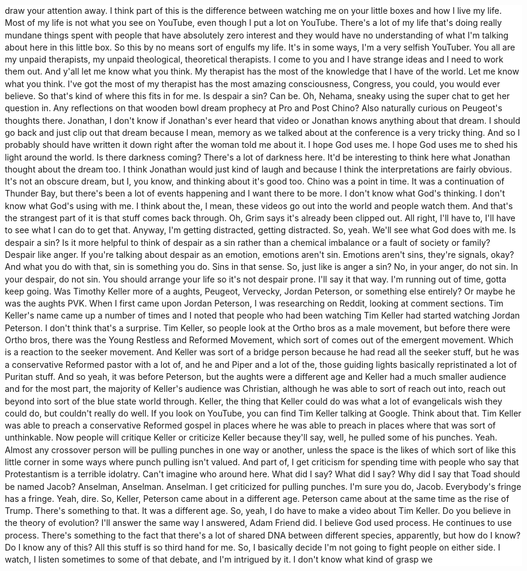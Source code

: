 draw your attention away. I think part of this is the difference between watching me on your little boxes and how I live my life. Most of my life is not what you see on YouTube, even though I put a lot on YouTube. There's a lot of my life that's doing really mundane things spent with people that have absolutely zero interest and they would have no understanding of what I'm talking about here in this little box. So this by no means sort of engulfs my life. It's in some ways, I'm a very selfish YouTuber. You all are my unpaid therapists, my unpaid theological, theoretical therapists. I come to you and I have strange ideas and I need to work them out. And y'all let me know what you think. My therapist has the most of the knowledge that I have of the world. Let me know what you think. I've got the most of my therapist has the most amazing consciousness, Congress, you could, you would ever believe. So that's kind of where this fits in for me. Is despair a sin? Can be. Oh, Nehama, sneaky using the super chat to get her question in. Any reflections on that wooden bowl dream prophecy at Pro and Post Chino? Also naturally curious on Peugeot's thoughts there. Jonathan, I don't know if Jonathan's ever heard that video or Jonathan knows anything about that dream. I should go back and just clip out that dream because I mean, memory as we talked about at the conference is a very tricky thing. And so I probably should have written it down right after the woman told me about it. I hope God uses me. I hope God uses me to shed his light around the world. Is there darkness coming? There's a lot of darkness here. It'd be interesting to think here what Jonathan thought about the dream too. I think Jonathan would just kind of laugh and because I think the interpretations are fairly obvious. It's not an obscure dream, but I, you know, and thinking about it's good too. Chino was a point in time. It was a continuation of Thunder Bay, but there's been a lot of events happening and I want there to be more. I don't know what God's thinking. I don't know what God's using with me. I think about the, I mean, these videos go out into the world and people watch them. And that's the strangest part of it is that stuff comes back through. Oh, Grim says it's already been clipped out. All right, I'll have to, I'll have to see what I can do to get that. Anyway, I'm getting distracted, getting distracted. So, yeah. We'll see what God does with me. Is despair a sin? Is it more helpful to think of despair as a sin rather than a chemical imbalance or a fault of society or family? Despair like anger. If you're talking about despair as an emotion, emotions aren't sin. Emotions aren't sins, they're signals, okay? And what you do with that, sin is something you do. Sins in that sense. So, just like is anger a sin? No, in your anger, do not sin. In your despair, do not sin. You should arrange your life so it's not despair prone. I'll say it that way. I'm running out of time, gotta keep going. Was Timothy Keller more of a aughts, Peugeot, Vervecky, Jordan Peterson, or something else entirely? Or maybe he was the aughts PVK. When I first came upon Jordan Peterson, I was researching on Reddit, looking at comment sections. Tim Keller's name came up a number of times and I noted that people who had been watching Tim Keller had started watching Jordan Peterson. I don't think that's a surprise. Tim Keller, so people look at the Ortho bros as a male movement, but before there were Ortho bros, there was the Young Restless and Reformed Movement, which sort of comes out of the emergent movement. Which is a reaction to the seeker movement. And Keller was sort of a bridge person because he had read all the seeker stuff, but he was a conservative Reformed pastor with a lot of, and he and Piper and a lot of the, those guiding lights basically repristinated a lot of Puritan stuff. And so yeah, it was before Peterson, but the aughts were a different age and Keller had a much smaller audience and for the most part, the majority of Keller's audience was Christian, although he was able to sort of reach out into, reach out beyond into sort of the blue state world through. Keller, the thing that Keller could do was what a lot of evangelicals wish they could do, but couldn't really do well. If you look on YouTube, you can find Tim Keller talking at Google. Think about that. Tim Keller was able to preach a conservative Reformed gospel in places where he was able to preach in places where that was sort of unthinkable. Now people will critique Keller or criticize Keller because they'll say, well, he pulled some of his punches. Yeah. Almost any crossover person will be pulling punches in one way or another, unless the space is the likes of which sort of like this little corner in some ways where punch pulling isn't valued. And part of, I get criticism for spending time with people who say that Protestantism is a terrible idolatry. Can't imagine who around here. What did I say? What did I say? Why did I say that Toad should be named Jacob? Anselman, Anselman. Anselman. I get criticized for pulling punches. I'm sure you do, Jacob. Everybody's fringe has a fringe. Yeah, dire. So, Keller, Peterson came about in a different age. Peterson came about at the same time as the rise of Trump. There's something to that. It was a different age. So, yeah, I do have to make a video about Tim Keller. Do you believe in the theory of evolution? I'll answer the same way I answered, Adam Friend did. I believe God used process. He continues to use process. There's something to the fact that there's a lot of shared DNA between different species, apparently, but how do I know? Do I know any of this? All this stuff is so third hand for me. So, I basically decide I'm not going to fight people on either side. I watch, I listen sometimes to some of that debate, and I'm intrigued by it. I don't know what kind of grasp we